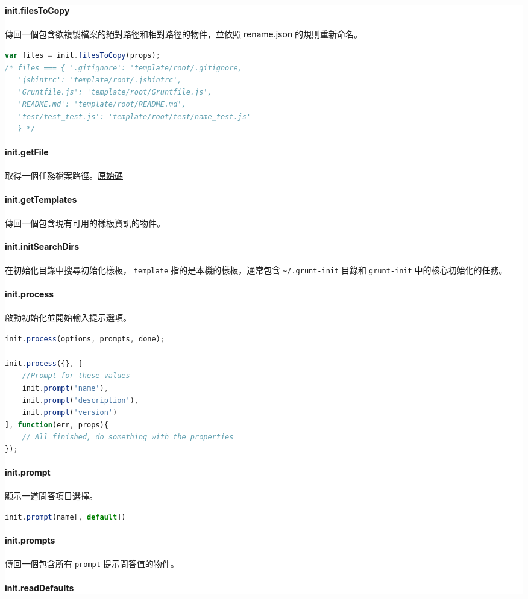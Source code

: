 #### init.filesToCopy

傳回一個包含欲複製檔案的絕對路徑和相對路徑的物件，並依照 rename.json 的規則重新命名。

~~~js
var files = init.filesToCopy(props);
/* files === { '.gitignore': 'template/root/.gitignore,
   'jshintrc': 'template/root/.jshintrc',
   'Gruntfile.js': 'template/root/Gruntfile.js',
   'README.md': 'template/root/README.md',
   'test/test_test.js': 'template/root/test/name_test.js'
   } */    
~~~

#### init.getFile

取得一個任務檔案路徑。[原始碼](https://github.com/gruntjs/grunt-init/blob/master/tasks/lib/helpers.js)

#### init.getTemplates

傳回一個包含現有可用的樣板資訊的物件。

#### init.initSearchDirs

在初始化目錄中搜尋初始化樣板， `template` 指的是本機的樣板，通常包含 `~/.grunt-init` 目錄和 `grunt-init` 中的核心初始化的任務。

####  init.process

啟動初始化並開始輸入提示選項。

~~~js
init.process(options, prompts, done);

init.process({}, [
    //Prompt for these values
    init.prompt('name'),
    init.prompt('description'),
    init.prompt('version')
], function(err, props){
    // All finished, do something with the properties
});
~~~

#### init.prompt

顯示一道問答項目選擇。

~~~js
init.prompt(name[, default])
~~~

#### init.prompts

傳回一個包含所有 `prompt` 提示問答值的物件。

#### init.readDefaults
